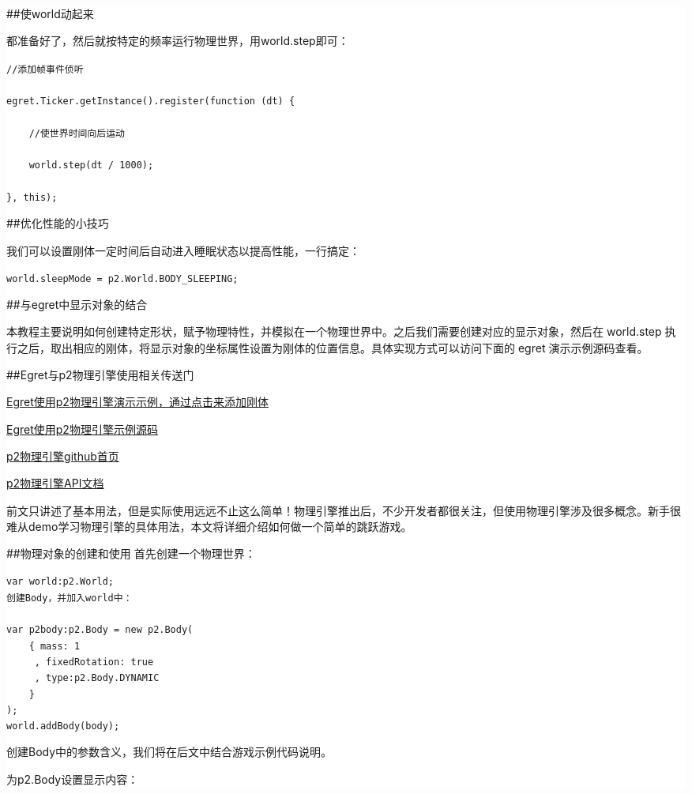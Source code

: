 ##使world动起来

都准备好了，然后就按特定的频率运行物理世界，用world.step即可：

```
//添加帧事件侦听

egret.Ticker.getInstance().register(function (dt) {

    //使世界时间向后运动

    world.step(dt / 1000);

}, this);
```

##优化性能的小技巧

我们可以设置刚体一定时间后自动进入睡眠状态以提高性能，一行搞定：

```
world.sleepMode = p2.World.BODY_SLEEPING;
```

##与egret中显示对象的结合

本教程主要说明如何创建特定形状，赋予物理特性，并模拟在一个物理世界中。之后我们需要创建对应的显示对象，然后在 world.step 执行之后，取出相应的刚体，将显示对象的坐标属性设置为刚体的位置信息。具体实现方式可以访问下面的 egret 演示示例源码查看。

##Egret与p2物理引擎使用相关传送门

[Egret使用p2物理引擎演示示例，通过点击来添加刚体](http://edn.egret.com/cn/index.php/article/index/id/51)

[Egret使用p2物理引擎示例源码](https://github.com/egret-labs/egret-game-library/tree/master/physics)

[p2物理引擎github首页](https://github.com/schteppe/p2.js)

[p2物理引擎API文档](http://schteppe.github.io/p2.js/docs/) 

前文只讲述了基本用法，但是实际使用远远不止这么简单！物理引擎推出后，不少开发者都很关注，但使用物理引擎涉及很多概念。新手很难从demo学习物理引擎的具体用法，本文将详细介绍如何做一个简单的跳跃游戏。

##物理对象的创建和使用
首先创建一个物理世界：

```
var world:p2.World;
创建Body，并加入world中：

var p2body:p2.Body = new p2.Body(
    { mass: 1
     , fixedRotation: true
     , type:p2.Body.DYNAMIC
    }
);
world.addBody(body);
```

创建Body中的参数含义，我们将在后文中结合游戏示例代码说明。

为p2.Body设置显示内容：
